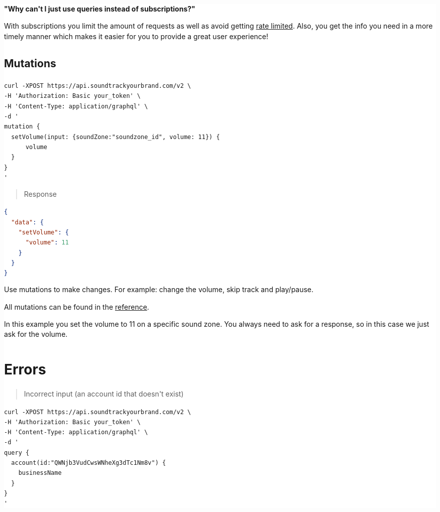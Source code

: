 **"Why can't I just use queries instead of subscriptions?"**

With subscriptions you limit the amount of requests as well as avoid getting [rate limited](#rate-limit). Also, you get the info you need in a more timely manner which makes it easier for you to provide a great user experience!

## Mutations

```shell
curl -XPOST https://api.soundtrackyourbrand.com/v2 \
-H 'Authorization: Basic your_token' \
-H 'Content-Type: application/graphql' \
-d '
mutation {
  setVolume(input: {soundZone:"soundzone_id", volume: 11}) {
      volume
  }
}
'
```

> Response

```json
{
  "data": {
    "setVolume": {
      "volume": 11
    }
  }
}
```

Use mutations to make changes. For example: change the volume, skip track and play/pause.

All mutations can be found in the [reference](https://developer.soundtrackyourbrand.com/api/reference/rootmutationtype.doc.html).

In this example you set the volume to 11 on a specific sound zone. You always need to ask for a response, so in this case we just ask for the volume.

# Errors

> Incorrect input (an account id that doesn't exist)

```shell
curl -XPOST https://api.soundtrackyourbrand.com/v2 \
-H 'Authorization: Basic your_token' \
-H 'Content-Type: application/graphql' \
-d '
query {
  account(id:"QWNjb3VudCwsWNheXg3dTc1Nm8v") {
    businessName
  }
}
'
```
